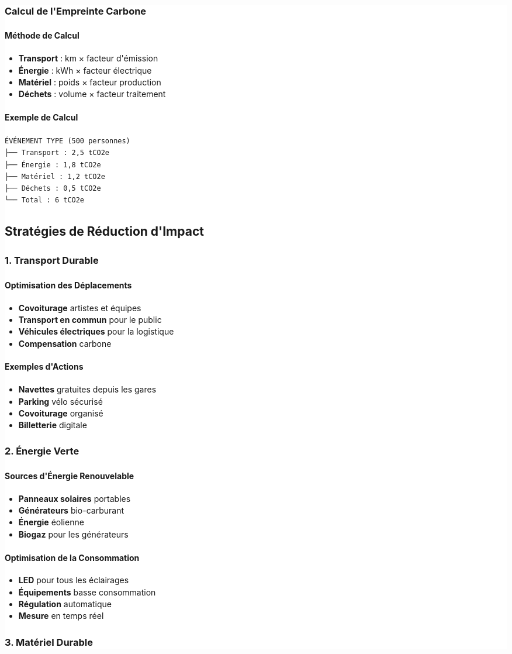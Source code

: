 ### Calcul de l'Empreinte Carbone

#### Méthode de Calcul
- **Transport** : km × facteur d'émission
- **Énergie** : kWh × facteur électrique
- **Matériel** : poids × facteur production
- **Déchets** : volume × facteur traitement

#### Exemple de Calcul
```
ÉVÉNEMENT TYPE (500 personnes)
├── Transport : 2,5 tCO2e
├── Énergie : 1,8 tCO2e
├── Matériel : 1,2 tCO2e
├── Déchets : 0,5 tCO2e
└── Total : 6 tCO2e
```

## Stratégies de Réduction d'Impact

### 1. Transport Durable

#### Optimisation des Déplacements
- **Covoiturage** artistes et équipes
- **Transport en commun** pour le public
- **Véhicules électriques** pour la logistique
- **Compensation** carbone

#### Exemples d'Actions
- **Navettes** gratuites depuis les gares
- **Parking** vélo sécurisé
- **Covoiturage** organisé
- **Billetterie** digitale

### 2. Énergie Verte

#### Sources d'Énergie Renouvelable
- **Panneaux solaires** portables
- **Générateurs** bio-carburant
- **Énergie** éolienne
- **Biogaz** pour les générateurs

#### Optimisation de la Consommation
- **LED** pour tous les éclairages
- **Équipements** basse consommation
- **Régulation** automatique
- **Mesure** en temps réel

### 3. Matériel Durable
